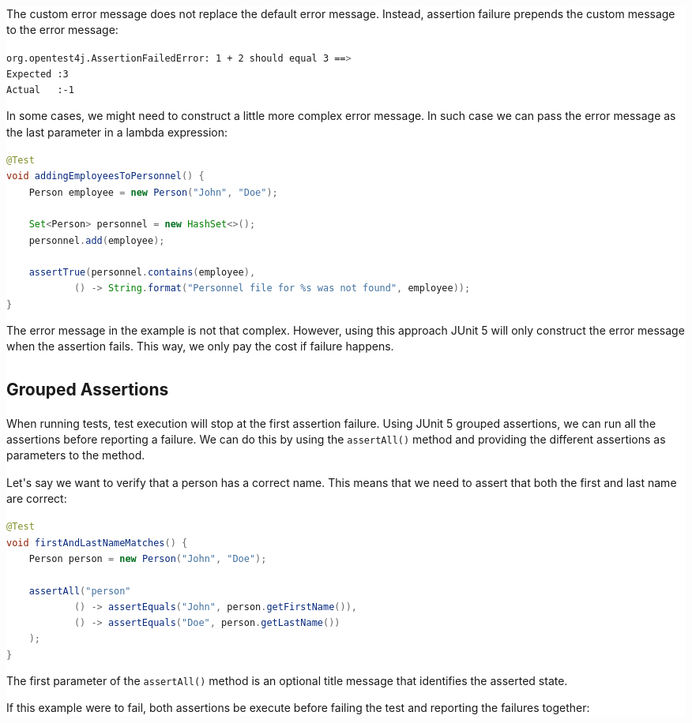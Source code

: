 The custom error message does not replace the default error message.
Instead, assertion failure prepends the custom message to the error message:

```bash
org.opentest4j.AssertionFailedError: 1 + 2 should equal 3 ==>
Expected :3
Actual   :-1
```

In some cases, we might need to construct a little more complex error message.
In such case we can pass the error message as the last parameter in a lambda expression:

```java
@Test
void addingEmployeesToPersonnel() {
    Person employee = new Person("John", "Doe");

    Set<Person> personnel = new HashSet<>();
    personnel.add(employee);

    assertTrue(personnel.contains(employee),
            () -> String.format("Personnel file for %s was not found", employee));
}
```

The error message in the example is not that complex.
However, using this approach JUnit 5 will only construct the error message when the assertion fails.
This way, we only pay the cost if failure happens.

## Grouped Assertions

When running tests, test execution will stop at the first assertion failure.
Using JUnit 5 grouped assertions, we can run all the assertions before reporting a failure.
We can do this by using the `assertAll()` method and providing the different assertions as parameters to the method.

Let's say we want to verify that a person has a correct name.
This means that we need to assert that both the first and last name are correct:

```java
@Test
void firstAndLastNameMatches() {
    Person person = new Person("John", "Doe");

    assertAll("person"
            () -> assertEquals("John", person.getFirstName()),
            () -> assertEquals("Doe", person.getLastName())
    );
}
```

The first parameter of the `assertAll()` method is an optional title message that identifies the asserted state.

If this example were to fail, both assertions be execute before failing the test and reporting the failures together:
